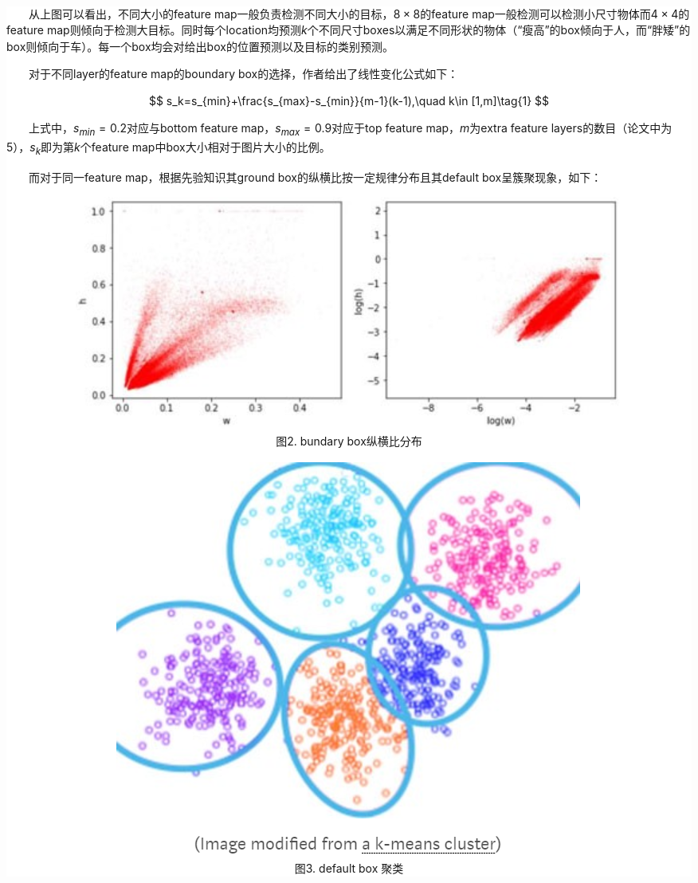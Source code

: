 &emsp;&emsp;从上图可以看出，不同大小的feature map一般负责检测不同大小的目标，$8\times 8$的feature map一般检测可以检测小尺寸物体而$4\times 4$的feature map则倾向于检测大目标。同时每个location均预测$k$个不同尺寸boxes以满足不同形状的物体（“瘦高”的box倾向于人，而“胖矮”的box则倾向于车）。每一个box均会对给出box的位置预测以及目标的类别预测。

&emsp;&emsp;对于不同layer的feature map的boundary box的选择，作者给出了线性变化公式如下：

$$
s_k=s_{min}+\frac{s_{max}-s_{min}}{m-1}(k-1),\quad k\in [1,m]\tag{1}
$$

&emsp;&emsp;上式中，$s_{min}=0.2$对应与bottom feature map，$s_{max}=0.9$对应于top feature map，$m$为extra feature layers的数目（论文中为5），$s_k$即为第$k$个feature map中box大小相对于图片大小的比例。

&emsp;&emsp;而对于同一feature map，根据先验知识其ground box的纵横比按一定规律分布且其default box呈簇聚现象，如下：

<center>

![distribution](distribution.png)
<br/>
图2. bundary box纵横比分布
</center>

<center>

![cluster](cluster.png)
<br/>
图3. default box 聚类